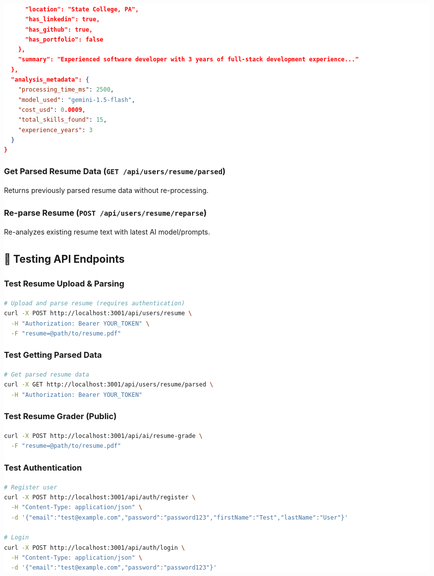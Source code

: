 ```json
      "location": "State College, PA",
      "has_linkedin": true,
      "has_github": true,
      "has_portfolio": false
    },
    "summary": "Experienced software developer with 3 years of full-stack development experience..."
  },
  "analysis_metadata": {
    "processing_time_ms": 2500,
    "model_used": "gemini-1.5-flash",
    "cost_usd": 0.0009,
    "total_skills_found": 15,
    "experience_years": 3
  }
}
```

### **Get Parsed Resume Data (`GET /api/users/resume/parsed`)**

Returns previously parsed resume data without re-processing.

### **Re-parse Resume (`POST /api/users/resume/reparse`)**

Re-analyzes existing resume text with latest AI model/prompts.

## 🧪 Testing API Endpoints

### Test Resume Upload & Parsing
```bash
# Upload and parse resume (requires authentication)
curl -X POST http://localhost:3001/api/users/resume \
  -H "Authorization: Bearer YOUR_TOKEN" \
  -F "resume=@path/to/resume.pdf"
```

### Test Getting Parsed Data
```bash
# Get parsed resume data
curl -X GET http://localhost:3001/api/users/resume/parsed \
  -H "Authorization: Bearer YOUR_TOKEN"
```

### Test Resume Grader (Public)
```bash
curl -X POST http://localhost:3001/api/ai/resume-grade \
  -F "resume=@path/to/resume.pdf"
```

### Test Authentication
```bash
# Register user
curl -X POST http://localhost:3001/api/auth/register \
  -H "Content-Type: application/json" \
  -d '{"email":"test@example.com","password":"password123","firstName":"Test","lastName":"User"}'

# Login
curl -X POST http://localhost:3001/api/auth/login \
  -H "Content-Type: application/json" \
  -d '{"email":"test@example.com","password":"password123"}'
```
